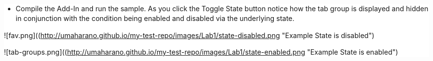 * Compile the Add-In and run the sample. As you click the Toggle State button notice how the tab group is displayed and hidden in conjunction with the condition being enabled and disabled via the underlying state.

![fav.png]((http://umaharano.github.io/my-test-repo/images/Lab1/state-disabled.png "Example State is disabled")  

![tab-groups.png]((http://umaharano.github.io/my-test-repo/images/Lab1/state-enabled.png "Example State is enabled")  

